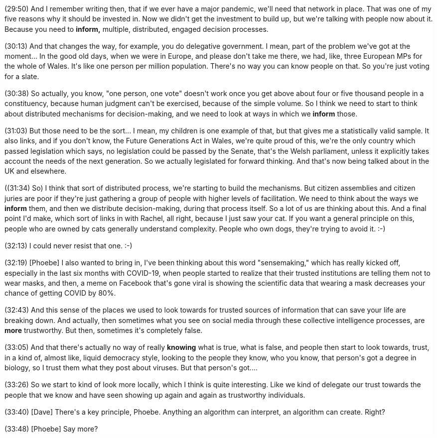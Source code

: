 (29:50) And I remember writing then, that if we ever have a major pandemic, we'll need that network in place. That was one of my five reasons why it should be invested in. Now we didn't get the investment to build up, but we're talking with people now about it. Because you need to **inform,** multiple, distributed, engaged decision processes.

(30:13) And that changes the way, for example, you do delegative government. I mean, part of the problem we've got at the moment... In the good old days, when we were in Europe, and please don't take me there, we had, like, three European MPs for the whole of Wales. It's like one person per million population. There's no way you can know people on that. So you're just voting for a slate.

(30:38) So actually, you know, "one person, one vote" doesn't work once you get above about four or five thousand people in a constituency, because human judgment can't be exercised, because of the simple volume. So I think we need to start to think about distributed mechanisms for decision-making, and we need to look at ways in which we **inform** those.

(31:03) But those need to be the sort... I mean, my children is one example of that, but that gives me a statistically valid sample. It also links, and if you don't know, the Future Generations Act in Wales, we're quite proud of this, we're the only country which passed legislation which says, no legislation could be passed by the Senate, that's the Welsh parliament, unless it explicitly takes account the needs of the next generation. So we actually legislated for forward thinking. And that's now being talked about in the UK and elsewhere.

((31:34) So) I think that sort of distributed process, we're starting to build the mechanisms. But citizen assemblies and citizen juries are poor if they're just gathering a group of people with higher levels of facilitation. We need to think about the ways we **inform** them, and then we distribute decision-making, during that process itself. So a lot of us are thinking about this. And a final point I'd make, which sort of links in with Rachel, all right, because I just saw your cat. If you want a general principle on this, people who are owned by cats generally understand complexity. People who own dogs, they're trying to avoid it. :-)

(32:13) I could never resist that one. :-)

(32:19) [Phoebe] I also wanted to bring in, I've been thinking about this word "sensemaking," which has really kicked off, especially in the last six months with COVID-19, when people started to realize that their trusted institutions are telling them not to wear masks, and then, a meme on Facebook that's gone viral is showing the scientific data that wearing a mask decreases your chance of getting COVID by 80%.

(32:43) And this sense of the places we used to look towards for trusted sources of information that can save your life are breaking down. And actually, then sometimes what you see on social media through these collective intelligence processes, are **more** trustworthy. But then, sometimes it's completely false.

(33:05) And that there's actually no way of really **knowing** what is true, what is false, and people then start to look towards, trust, in a kind of, almost like, liquid democracy style, looking to the people they know, who you know, that person's got a degree in biology, so I trust them what they post about viruses. But that person's got....

(33:26) So we start to kind of look more locally, which I think is quite interesting. Like we kind of delegate our trust towards the people that we know and have seen showing up again and again as trustworthy individuals.

(33:40) [Dave] There's a key principle, Phoebe. Anything an algorithm can interpret, an algorithm can create. Right?

(33:48) [Phoebe] Say more?  
